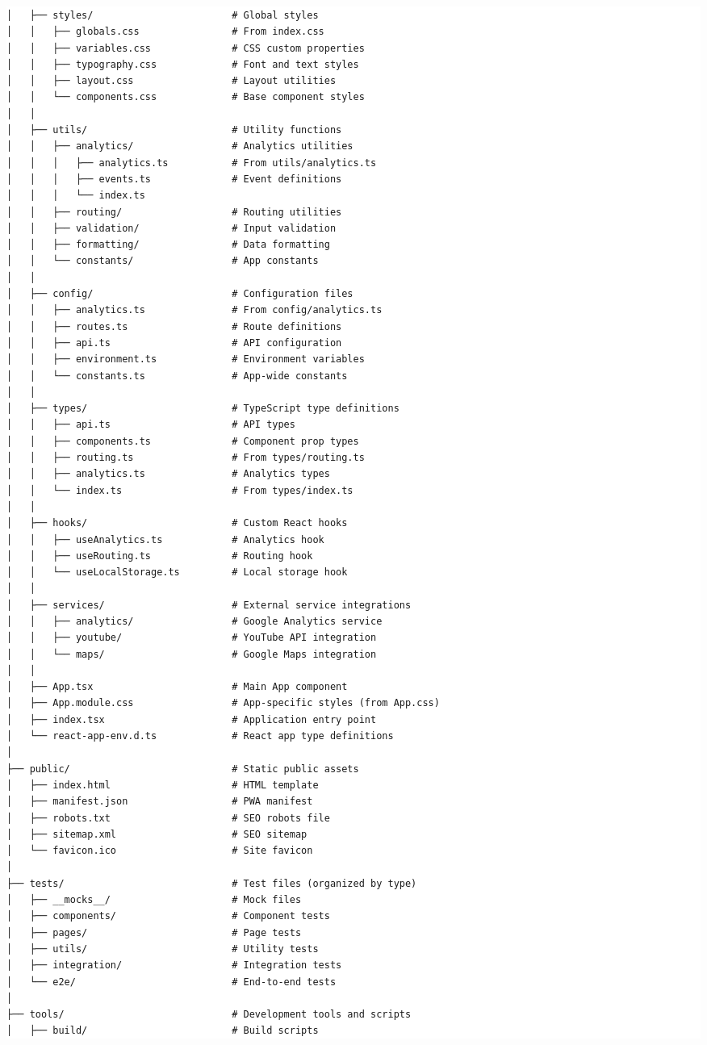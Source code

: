 ```
│   ├── styles/                        # Global styles
│   │   ├── globals.css                # From index.css
│   │   ├── variables.css              # CSS custom properties
│   │   ├── typography.css             # Font and text styles
│   │   ├── layout.css                 # Layout utilities
│   │   └── components.css             # Base component styles
│   │
│   ├── utils/                         # Utility functions
│   │   ├── analytics/                 # Analytics utilities
│   │   │   ├── analytics.ts           # From utils/analytics.ts
│   │   │   ├── events.ts              # Event definitions
│   │   │   └── index.ts
│   │   ├── routing/                   # Routing utilities
│   │   ├── validation/                # Input validation
│   │   ├── formatting/                # Data formatting
│   │   └── constants/                 # App constants
│   │
│   ├── config/                        # Configuration files
│   │   ├── analytics.ts               # From config/analytics.ts
│   │   ├── routes.ts                  # Route definitions
│   │   ├── api.ts                     # API configuration
│   │   ├── environment.ts             # Environment variables
│   │   └── constants.ts               # App-wide constants
│   │
│   ├── types/                         # TypeScript type definitions
│   │   ├── api.ts                     # API types
│   │   ├── components.ts              # Component prop types
│   │   ├── routing.ts                 # From types/routing.ts
│   │   ├── analytics.ts               # Analytics types
│   │   └── index.ts                   # From types/index.ts
│   │
│   ├── hooks/                         # Custom React hooks
│   │   ├── useAnalytics.ts            # Analytics hook
│   │   ├── useRouting.ts              # Routing hook
│   │   └── useLocalStorage.ts         # Local storage hook
│   │
│   ├── services/                      # External service integrations
│   │   ├── analytics/                 # Google Analytics service
│   │   ├── youtube/                   # YouTube API integration
│   │   └── maps/                      # Google Maps integration
│   │
│   ├── App.tsx                        # Main App component
│   ├── App.module.css                 # App-specific styles (from App.css)
│   ├── index.tsx                      # Application entry point
│   └── react-app-env.d.ts             # React app type definitions
│
├── public/                            # Static public assets
│   ├── index.html                     # HTML template
│   ├── manifest.json                  # PWA manifest
│   ├── robots.txt                     # SEO robots file
│   ├── sitemap.xml                    # SEO sitemap
│   └── favicon.ico                    # Site favicon
│
├── tests/                             # Test files (organized by type)
│   ├── __mocks__/                     # Mock files
│   ├── components/                    # Component tests
│   ├── pages/                         # Page tests
│   ├── utils/                         # Utility tests
│   ├── integration/                   # Integration tests
│   └── e2e/                           # End-to-end tests
│
├── tools/                             # Development tools and scripts
│   ├── build/                         # Build scripts
```